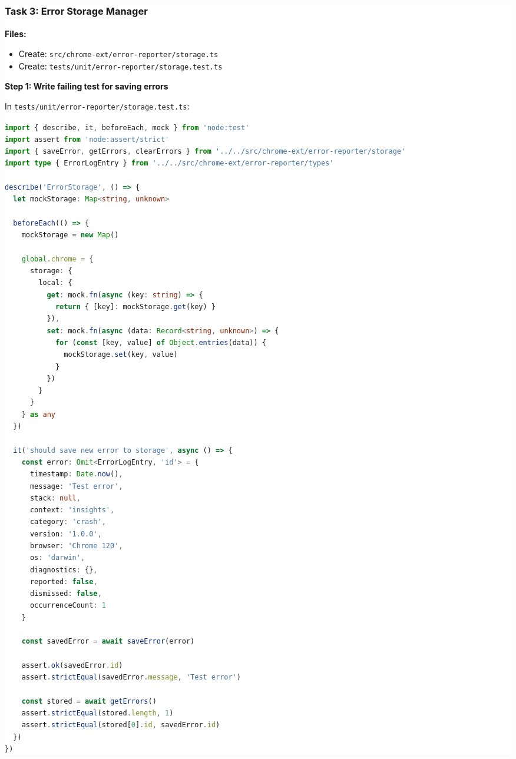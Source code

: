 
### Task 3: Error Storage Manager

**Files:**
- Create: `src/chrome-ext/error-reporter/storage.ts`
- Create: `tests/unit/error-reporter/storage.test.ts`

**Step 1: Write failing test for saving errors**

In `tests/unit/error-reporter/storage.test.ts`:

```typescript
import { describe, it, beforeEach, mock } from 'node:test'
import assert from 'node:assert/strict'
import { saveError, getErrors, clearErrors } from '../../src/chrome-ext/error-reporter/storage'
import type { ErrorLogEntry } from '../../src/chrome-ext/error-reporter/types'

describe('ErrorStorage', () => {
  let mockStorage: Map<string, unknown>

  beforeEach(() => {
    mockStorage = new Map()

    global.chrome = {
      storage: {
        local: {
          get: mock.fn(async (key: string) => {
            return { [key]: mockStorage.get(key) }
          }),
          set: mock.fn(async (data: Record<string, unknown>) => {
            for (const [key, value] of Object.entries(data)) {
              mockStorage.set(key, value)
            }
          })
        }
      }
    } as any
  })

  it('should save new error to storage', async () => {
    const error: Omit<ErrorLogEntry, 'id'> = {
      timestamp: Date.now(),
      message: 'Test error',
      stack: null,
      context: 'insights',
      category: 'crash',
      version: '1.0.0',
      browser: 'Chrome 120',
      os: 'darwin',
      diagnostics: {},
      reported: false,
      dismissed: false,
      occurrenceCount: 1
    }

    const savedError = await saveError(error)

    assert.ok(savedError.id)
    assert.strictEqual(savedError.message, 'Test error')

    const stored = await getErrors()
    assert.strictEqual(stored.length, 1)
    assert.strictEqual(stored[0].id, savedError.id)
  })
})
```